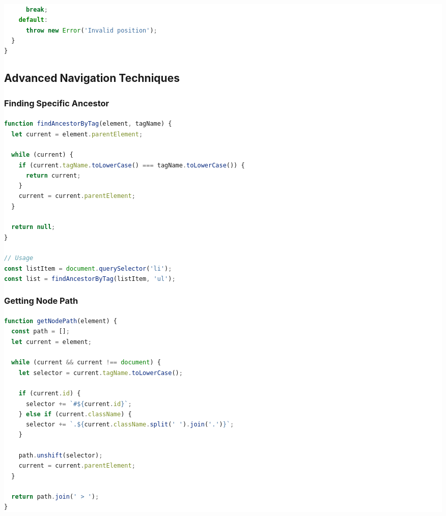 ```javascript
      break;
    default:
      throw new Error('Invalid position');
  }
}
```

## Advanced Navigation Techniques

### Finding Specific Ancestor

```javascript
function findAncestorByTag(element, tagName) {
  let current = element.parentElement;
  
  while (current) {
    if (current.tagName.toLowerCase() === tagName.toLowerCase()) {
      return current;
    }
    current = current.parentElement;
  }
  
  return null;
}

// Usage
const listItem = document.querySelector('li');
const list = findAncestorByTag(listItem, 'ul');
```

### Getting Node Path

```javascript
function getNodePath(element) {
  const path = [];
  let current = element;
  
  while (current && current !== document) {
    let selector = current.tagName.toLowerCase();
    
    if (current.id) {
      selector += `#${current.id}`;
    } else if (current.className) {
      selector += `.${current.className.split(' ').join('.')}`;
    }
    
    path.unshift(selector);
    current = current.parentElement;
  }
  
  return path.join(' > ');
}
```
